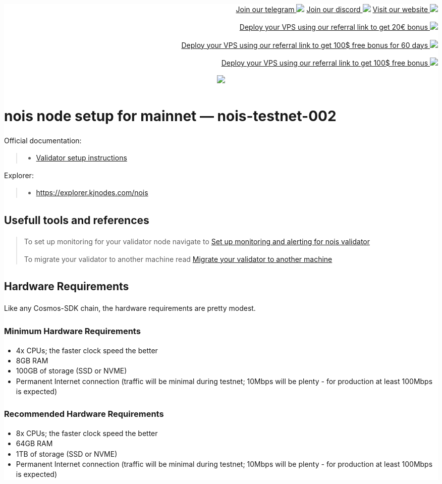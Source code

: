 <p style="font-size:14px" align="right">
<a href="https://t.me/kjnotes" target="_blank">Join our telegram <img src="https://user-images.githubusercontent.com/50621007/183283867-56b4d69f-bc6e-4939-b00a-72aa019d1aea.png" width="30"/></a>
<a href="https://discord.gg/JqQNcwff2e" target="_blank">Join our discord <img src="https://user-images.githubusercontent.com/50621007/176236430-53b0f4de-41ff-41f7-92a1-4233890a90c8.png" width="30"/></a>
<a href="https://kjnodes.com/" target="_blank">Visit our website <img src="https://user-images.githubusercontent.com/50621007/168689709-7e537ca6-b6b8-4adc-9bd0-186ea4ea4aed.png" width="30"/></a>
</p>

<p style="font-size:14px" align="right">
<a href="https://hetzner.cloud/?ref=y8pQKS2nNy7i" target="_blank">Deploy your VPS using our referral link to get 20€ bonus <img src="https://user-images.githubusercontent.com/50621007/174612278-11716b2a-d662-487e-8085-3686278dd869.png" width="30"/></a>
</p>
<p style="font-size:14px" align="right">
<a href="https://m.do.co/c/17b61545ca3a" target="_blank">Deploy your VPS using our referral link to get 100$ free bonus for 60 days <img src="https://user-images.githubusercontent.com/50621007/183284313-adf81164-6db4-4284-9ea0-bcb841936350.png" width="30"/></a>
</p>
<p style="font-size:14px" align="right">
<a href="https://www.vultr.com/?ref=7418642" target="_blank">Deploy your VPS using our referral link to get 100$ free bonus <img src="https://user-images.githubusercontent.com/50621007/183284971-86057dc2-2009-4d40-a1d4-f0901637033a.png" width="30"/></a>
</p>

<p align="center">
  <img height="100" height="auto" src="https://user-images.githubusercontent.com/50621007/192454529-b8070948-6592-4022-96d9-b2adf7169243.png">
</p>

# nois node setup for mainnet — nois-testnet-002

Official documentation:
>- [Validator setup instructions](https://docs.nois.network/use-cases/for-validators)

Explorer:
>-  https://explorer.kjnodes.com/nois

## Usefull tools and references
> To set up monitoring for your validator node navigate to [Set up monitoring and alerting for nois validator](https://github.com/kj89/testnet_manuals/blob/main/nois/monitoring/README.md)
>
> To migrate your validator to another machine read [Migrate your validator to another machine](https://github.com/kj89/testnet_manuals/blob/main/nois/migrate_validator.md)

## Hardware Requirements
Like any Cosmos-SDK chain, the hardware requirements are pretty modest.

### Minimum Hardware Requirements
 - 4x CPUs; the faster clock speed the better
 - 8GB RAM
 - 100GB of storage (SSD or NVME)
 - Permanent Internet connection (traffic will be minimal during testnet; 10Mbps will be plenty - for production at least 100Mbps is expected)

### Recommended Hardware Requirements 
 - 8x CPUs; the faster clock speed the better
 - 64GB RAM
 - 1TB of storage (SSD or NVME)
 - Permanent Internet connection (traffic will be minimal during testnet; 10Mbps will be plenty - for production at least 100Mbps is expected)

